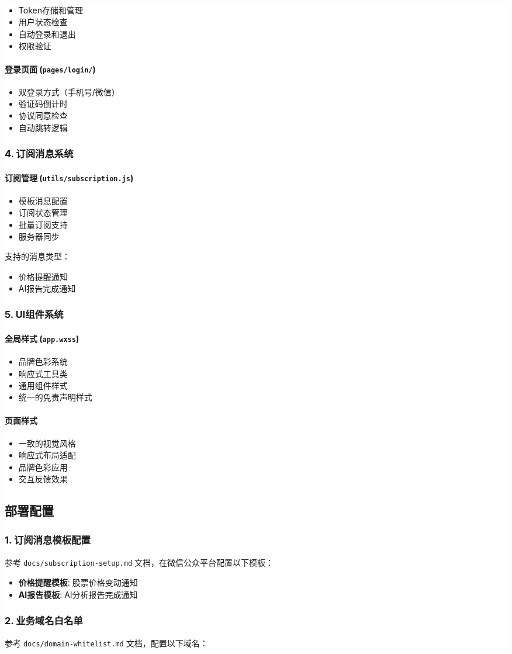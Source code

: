 - Token存储和管理
- 用户状态检查
- 自动登录和退出
- 权限验证

#### 登录页面 (`pages/login/`)

- 双登录方式（手机号/微信）
- 验证码倒计时
- 协议同意检查
- 自动跳转逻辑

### 4. 订阅消息系统

#### 订阅管理 (`utils/subscription.js`)

- 模板消息配置
- 订阅状态管理
- 批量订阅支持
- 服务器同步

支持的消息类型：

- 价格提醒通知
- AI报告完成通知

### 5. UI组件系统

#### 全局样式 (`app.wxss`)

- 品牌色彩系统
- 响应式工具类
- 通用组件样式
- 统一的免责声明样式

#### 页面样式

- 一致的视觉风格
- 响应式布局适配
- 品牌色彩应用
- 交互反馈效果

## 部署配置

### 1. 订阅消息模板配置

参考 `docs/subscription-setup.md` 文档，在微信公众平台配置以下模板：

- **价格提醒模板**: 股票价格变动通知
- **AI报告模板**: AI分析报告完成通知

### 2. 业务域名白名单

参考 `docs/domain-whitelist.md` 文档，配置以下域名：
